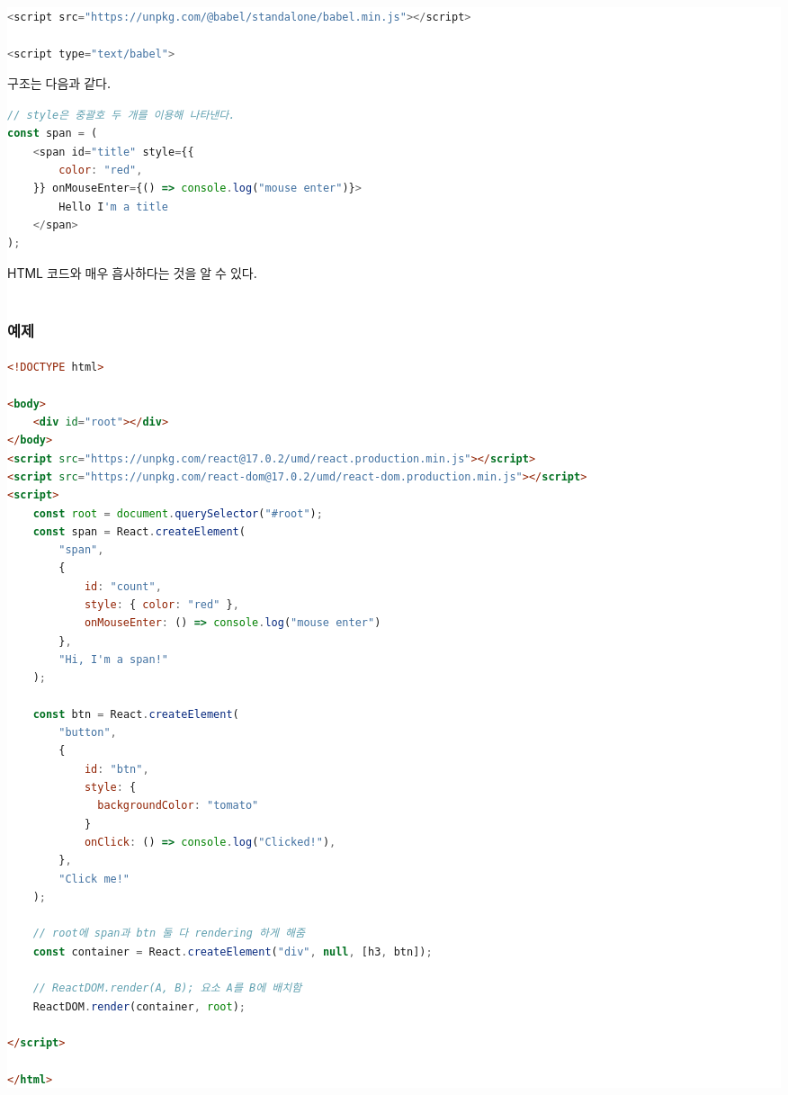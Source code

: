 ```js
<script src="https://unpkg.com/@babel/standalone/babel.min.js"></script>

<script type="text/babel">
```

구조는 다음과 같다.

```js
// style은 중괄호 두 개를 이용해 나타낸다. 
const span = (
    <span id="title" style={{
        color: "red",
    }} onMouseEnter={() => console.log("mouse enter")}>
        Hello I'm a title
    </span>
);
```

HTML 코드와 매우 흡사하다는 것을 알 수 있다.
<br>
<br>

### 예제

```html
<!DOCTYPE html>

<body>
    <div id="root"></div>
</body>
<script src="https://unpkg.com/react@17.0.2/umd/react.production.min.js"></script>
<script src="https://unpkg.com/react-dom@17.0.2/umd/react-dom.production.min.js"></script>
<script>
    const root = document.querySelector("#root");
    const span = React.createElement(
        "span",
        {
            id: "count",
            style: { color: "red" },
            onMouseEnter: () => console.log("mouse enter")
        },
        "Hi, I'm a span!"
    );

    const btn = React.createElement(
        "button",
        {
            id: "btn",
            style: {
              backgroundColor: "tomato"
            }
            onClick: () => console.log("Clicked!"),
        },
        "Click me!"
    );

    // root에 span과 btn 둘 다 rendering 하게 해줌
    const container = React.createElement("div", null, [h3, btn]);

    // ReactDOM.render(A, B); 요소 A를 B에 배치함
    ReactDOM.render(container, root);

</script>

</html>
```